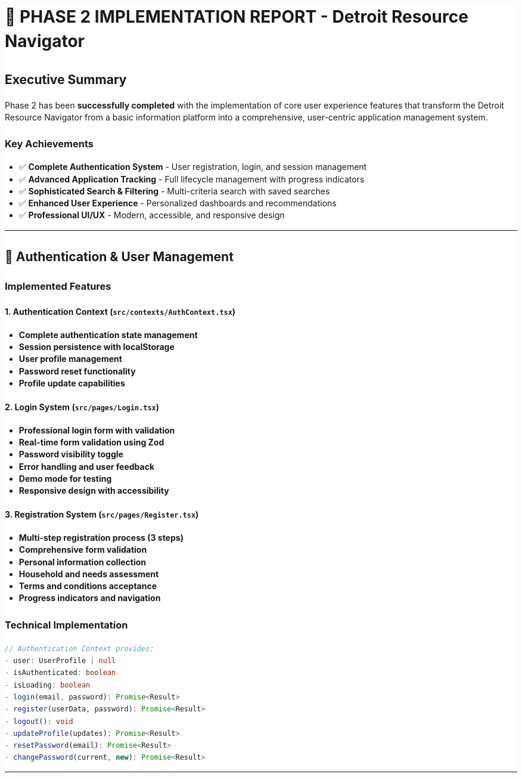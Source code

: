 # 🚀 **PHASE 2 IMPLEMENTATION REPORT - Detroit Resource Navigator**

## **Executive Summary**

Phase 2 has been **successfully completed** with the implementation of core user experience features that transform the Detroit Resource Navigator from a basic information platform into a comprehensive, user-centric application management system.

### **Key Achievements**
- ✅ **Complete Authentication System** - User registration, login, and session management
- ✅ **Advanced Application Tracking** - Full lifecycle management with progress indicators
- ✅ **Sophisticated Search & Filtering** - Multi-criteria search with saved searches
- ✅ **Enhanced User Experience** - Personalized dashboards and recommendations
- ✅ **Professional UI/UX** - Modern, accessible, and responsive design

---

## **🔐 Authentication & User Management**

### **Implemented Features**

#### **1. Authentication Context (`src/contexts/AuthContext.tsx`)**
- **Complete authentication state management**
- **Session persistence with localStorage**
- **User profile management**
- **Password reset functionality**
- **Profile update capabilities**

#### **2. Login System (`src/pages/Login.tsx`)**
- **Professional login form with validation**
- **Real-time form validation using Zod**
- **Password visibility toggle**
- **Error handling and user feedback**
- **Demo mode for testing**
- **Responsive design with accessibility**

#### **3. Registration System (`src/pages/Register.tsx`)**
- **Multi-step registration process (3 steps)**
- **Comprehensive form validation**
- **Personal information collection**
- **Household and needs assessment**
- **Terms and conditions acceptance**
- **Progress indicators and navigation**

### **Technical Implementation**
```typescript
// Authentication Context provides:
- user: UserProfile | null
- isAuthenticated: boolean
- isLoading: boolean
- login(email, password): Promise<Result>
- register(userData, password): Promise<Result>
- logout(): void
- updateProfile(updates): Promise<Result>
- resetPassword(email): Promise<Result>
- changePassword(current, new): Promise<Result>
```

---